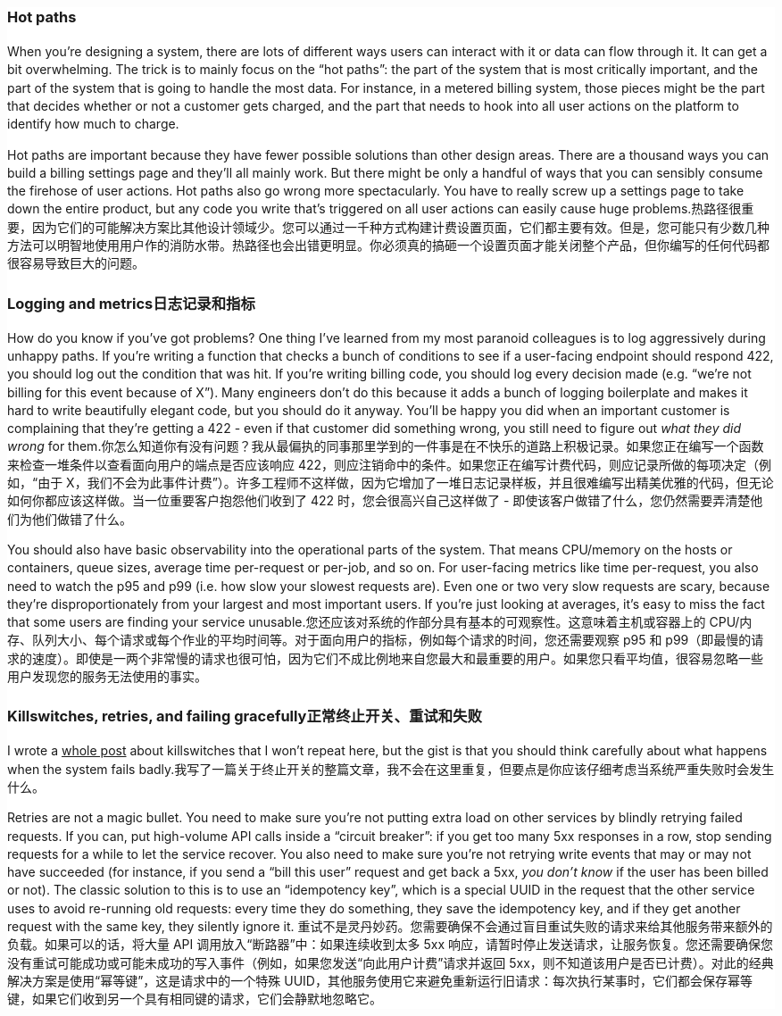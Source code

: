 ### Hot paths

When you’re designing a system, there are lots of different ways users can interact with it or data can flow through it. It can get a bit overwhelming. The trick is to mainly focus on the “hot paths”: the part of the system that is most critically important, and the part of the system that is going to handle the most data. For instance, in a metered billing system, those pieces might be the part that decides whether or not a customer gets charged, and the part that needs to hook into all user actions on the platform to identify how much to charge.

Hot paths are important because they have fewer possible solutions than other design areas. There are a thousand ways you can build a billing settings page and they’ll all mainly work. But there might be only a handful of ways that you can sensibly consume the firehose of user actions. Hot paths also go wrong more spectacularly. You have to really screw up a settings page to take down the entire product, but any code you write that’s triggered on all user actions can easily cause huge problems.热路径很重要，因为它们的可能解决方案比其他设计领域少。您可以通过一千种方式构建计费设置页面，它们都主要有效。但是，您可能只有少数几种方法可以明智地使用用户作的消防水带。热路径也会出错更明显。你必须真的搞砸一个设置页面才能关闭整个产品，但你编写的任何代码都很容易导致巨大的问题。

### Logging and metrics日志记录和指标

How do you know if you’ve got problems? One thing I’ve learned from my most paranoid colleagues is to log aggressively during unhappy paths. If you’re writing a function that checks a bunch of conditions to see if a user-facing endpoint should respond 422, you should log out the condition that was hit. If you’re writing billing code, you should log every decision made (e.g. “we’re not billing for this event because of X”). Many engineers don’t do this because it adds a bunch of logging boilerplate and makes it hard to write beautifully elegant code, but you should do it anyway. You’ll be happy you did when an important customer is complaining that they’re getting a 422 - even if that customer did something wrong, you still need to figure out *what they did wrong* for them.你怎么知道你有没有问题？我从最偏执的同事那里学到的一件事是在不快乐的道路上积极记录。如果您正在编写一个函数来检查一堆条件以查看面向用户的端点是否应该响应 422，则应注销命中的条件。如果您正在编写计费代码，则应记录所做的每项决定（例如，“由于 X，我们不会为此事件计费”）。许多工程师不这样做，因为它增加了一堆日志记录样板，并且很难编写出精美优雅的代码，但无论如何你都应该这样做。当一位重要客户抱怨他们收到了 422 时，您会很高兴自己这样做了 - 即使该客户做错了什么，您仍然需要弄清楚他们为他们做错了什么。

You should also have basic observability into the operational parts of the system. That means CPU/memory on the hosts or containers, queue sizes, average time per-request or per-job, and so on. For user-facing metrics like time per-request, you also need to watch the p95 and p99 (i.e. how slow your slowest requests are). Even one or two very slow requests are scary, because they’re disproportionately from your largest and most important users. If you’re just looking at averages, it’s easy to miss the fact that some users are finding your service unusable.您还应该对系统的作部分具有基本的可观察性。这意味着主机或容器上的 CPU/内存、队列大小、每个请求或每个作业的平均时间等。对于面向用户的指标，例如每个请求的时间，您还需要观察 p95 和 p99（即最慢的请求的速度）。即使是一两个非常慢的请求也很可怕，因为它们不成比例地来自您最大和最重要的用户。如果您只看平均值，很容易忽略一些用户发现您的服务无法使用的事实。

### Killswitches, retries, and failing gracefully正常终止开关、重试和失败

I wrote a [whole post](https://www.seangoedecke.com/killswitches) about killswitches that I won’t repeat here, but the gist is that you should think carefully about what happens when the system fails badly.我写了一篇关于终止开关的整篇文章，我不会在这里重复，但要点是你应该仔细考虑当系统严重失败时会发生什么。

Retries are not a magic bullet. You need to make sure you’re not putting extra load on other services by blindly retrying failed requests. If you can, put high-volume API calls inside a “circuit breaker”: if you get too many 5xx responses in a row, stop sending requests for a while to let the service recover. You also need to make sure you’re not retrying write events that may or may not have succeeded (for instance, if you send a “bill this user” request and get back a 5xx, *you don’t know* if the user has been billed or not). The classic solution to this is to use an “idempotency key”, which is a special UUID in the request that the other service uses to avoid re-running old requests: every time they do something, they save the idempotency key, and if they get another request with the same key, they silently ignore it. 重试不是灵丹妙药。您需要确保不会通过盲目重试失败的请求来给其他服务带来额外的负载。如果可以的话，将大量 API 调用放入“断路器”中：如果连续收到太多 5xx 响应，请暂时停止发送请求，让服务恢复。您还需要确保您没有重试可能成功或可能未成功的写入事件（例如，如果您发送“向此用户计费”请求并返回 5xx，则不知道该用户是否已计费）。对此的经典解决方案是使用“幂等键”，这是请求中的一个特殊 UUID，其他服务使用它来避免重新运行旧请求：每次执行某事时，它们都会保存幂等键，如果它们收到另一个具有相同键的请求，它们会静默地忽略它。
